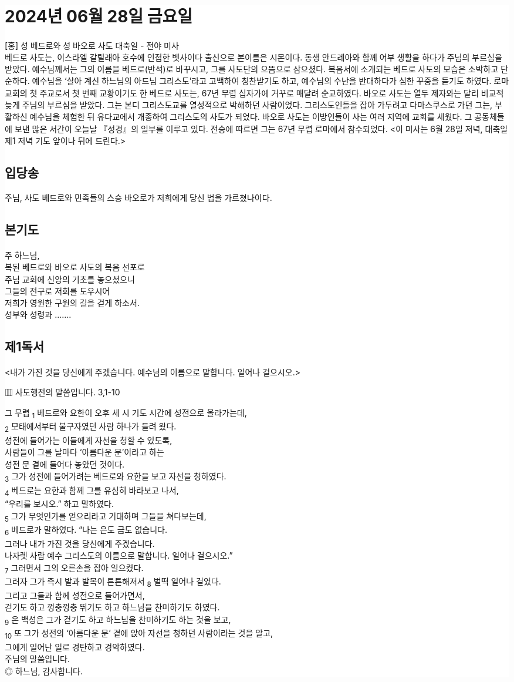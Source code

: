 # 2024년 06월 28일 금요일

[홍] 성 베드로와 성 바오로 사도 대축일 - 전야 미사  
베드로 사도는, 이스라엘 갈릴래아 호수에 인접한 벳사이다 출신으로 본이름은 시몬이다. 동생 안드레아와 함께 어부 생활을 하다가 주님의 부르심을 받았다. 예수님께서는 그의 이름을 베드로(반석)로 바꾸시고, 그를 사도단의 으뜸으로 삼으셨다. 복음서에 소개되는 베드로 사도의 모습은 소박하고 단순하다. 예수님을 ‘살아 계신 하느님의 아드님 그리스도’라고 고백하여 칭찬받기도 하고, 예수님의 수난을 반대하다가 심한 꾸중을 듣기도 하였다. 로마 교회의 첫 주교로서 첫 번째 교황이기도 한 베드로 사도는, 67년 무렵 십자가에 거꾸로 매달려 순교하였다.
바오로 사도는 열두 제자와는 달리 비교적 늦게 주님의 부르심을 받았다. 그는 본디 그리스도교를 열성적으로 박해하던 사람이었다. 그리스도인들을 잡아 가두려고 다마스쿠스로 가던 그는, 부활하신 예수님을 체험한 뒤 유다교에서 개종하여 그리스도의 사도가 되었다. 바오로 사도는 이방인들이 사는 여러 지역에 교회를 세웠다. 그 공동체들에 보낸 많은 서간이 오늘날 『성경』의 일부를 이루고 있다. 전승에 따르면 그는 67년 무렵 로마에서 참수되었다.
<이 미사는 6월 28일 저녁, 대축일 제1 저녁 기도 앞이나 뒤에 드린다.>


## 입당송

주님, 사도 베드로와 민족들의 스승 바오로가 저희에게 당신 법을 가르쳤나이다.  
  
## 본기도

주 하느님,  
복된 베드로와 바오로 사도의 복음 선포로  
주님 교회에 신앙의 기초를 놓으셨으니  
그들의 전구로 저희를 도우시어  
저희가 영원한 구원의 길을 걷게 하소서.  
성부와 성령과 …….  
  
## 제1독서

<내가 가진 것을 당신에게 주겠습니다. 예수님의 이름으로 말합니다. 일어나 걸으시오.>

▥ 사도행전의 말씀입니다. 3,1-10

그 무렵 <sub>1</sub> 베드로와 요한이 오후 세 시 기도 시간에 성전으로 올라가는데,  
<sub>2</sub> 모태에서부터 불구자였던 사람 하나가 들려 왔다.  
성전에 들어가는 이들에게 자선을 청할 수 있도록,  
사람들이 그를 날마다 ‘아름다운 문’이라고 하는  
성전 문 곁에 들어다 놓았던 것이다.  
<sub>3</sub> 그가 성전에 들어가려는 베드로와 요한을 보고 자선을 청하였다.  
<sub>4</sub> 베드로는 요한과 함께 그를 유심히 바라보고 나서,  
“우리를 보시오.” 하고 말하였다.  
<sub>5</sub> 그가 무엇인가를 얻으리라고 기대하며 그들을 쳐다보는데,  
<sub>6</sub> 베드로가 말하였다. “나는 은도 금도 없습니다.  
그러나 내가 가진 것을 당신에게 주겠습니다.  
나자렛 사람 예수 그리스도의 이름으로 말합니다. 일어나 걸으시오.”  
<sub>7</sub> 그러면서 그의 오른손을 잡아 일으켰다.  
그러자 그가 즉시 발과 발목이 튼튼해져서 <sub>8</sub> 벌떡 일어나 걸었다.  
그리고 그들과 함께 성전으로 들어가면서,  
걷기도 하고 껑충껑충 뛰기도 하고 하느님을 찬미하기도 하였다.  
<sub>9</sub> 온 백성은 그가 걷기도 하고 하느님을 찬미하기도 하는 것을 보고,  
<sub>10</sub> 또 그가 성전의 ‘아름다운 문’ 곁에 앉아 자선을 청하던 사람이라는 것을 알고,  
그에게 일어난 일로 경탄하고 경악하였다.  
주님의 말씀입니다.  
◎ 하느님, 감사합니다.  
  